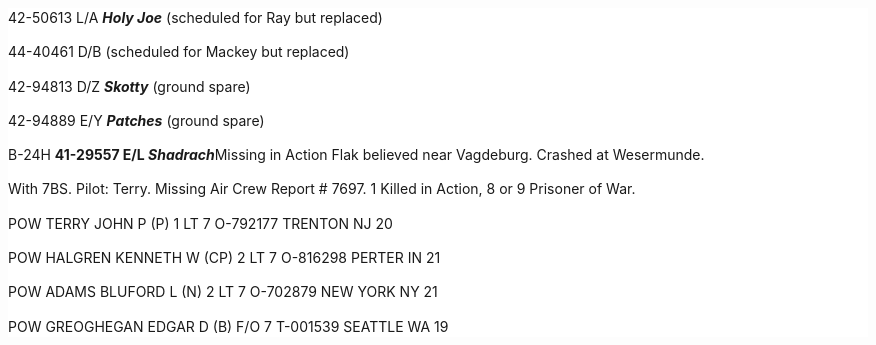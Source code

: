 42-50613
L/A ***Holy Joe*** (scheduled for Ray but replaced)

44-40461
D/B (scheduled for Mackey but replaced)

42-94813
D/Z ***Skotty*** (ground spare)

42-94889
E/Y ***Patches*** (ground spare)

 

B-24H
**41-29557 E/L *Shadrach***Missing in Action Flak believed near
Vagdeburg. Crashed at Wesermunde. 

With 7BS. Pilot: Terry. Missing Air Crew Report
\# 7697\. 1 Killed in Action, 8 or 9 Prisoner of War.

POW
TERRY JOHN P
(P)
1 LT
7
O-792177 TRENTON
NJ
20

POW
HALGREN KENNETH W
(CP)
2 LT
7
O-816298 PERTER
IN
21

POW
ADAMS BLUFORD L
(N)
2 LT
7
O-702879 NEW YORK
NY
21

POW
GREOGHEGAN EDGAR D
(B)
F/O
7
T-001539 SEATTLE
WA
19

